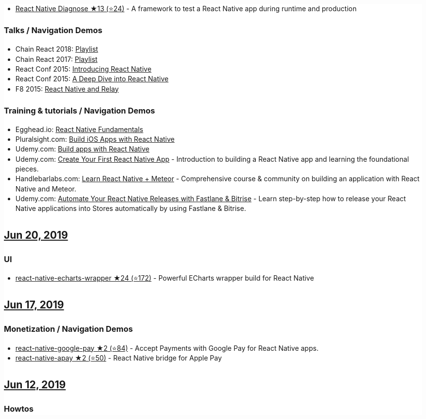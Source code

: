 *   [React Native Diagnose ★13 (⭐24)](https://github.com/netbeast/react-native-diagnose) - A framework to test a React Native app during runtime and production

### Talks / Navigation Demos

*   Chain React 2018: [Playlist](https://www.youtube.com/watch?v=UiPo9A9k7xc\&t=0s\&list=PLFHvL21g9bk1skdjnKVGXREDmP_HVDj-u)
*   Chain React 2017: [Playlist](https://www.youtube.com/watch?v=cz5BzwgATpc\&list=PLFHvL21g9bk3RxJ1Ut5nR_uTZFVOxu522)
*   React Conf 2015: [Introducing React Native](https://youtu.be/KVZ-P-ZI6W4)
*   React Conf 2015: [A Deep Dive into React Native](https://youtu.be/7rDsRXj9-cU)
*   F8 2015: [React Native and Relay](https://www.youtube.com/watch?v=X6YbAKiLCLU)

### Training & tutorials / Navigation Demos

*   Egghead.io: [React Native Fundamentals](https://egghead.io/series/react-native-fundamentals)
*   Pluralsight.com: [Build iOS Apps with React Native](http://www.pluralsight.com/courses/build-ios-apps-react-native)
*   Udemy.com: [Build apps with React Native](https://www.udemy.com/the-complete-react-native-and-redux-course/)
*   Udemy.com: [Create Your First React Native App](https://www.udemy.com/create-your-first-react-native-app/?couponCode=AWESOME-REACT-NATIVE) - Introduction to building a React Native app and learning the foundational pieces.
*   Handlebarlabs.com: [Learn React Native + Meteor](http://reactnativemeteor.com) - Comprehensive course & community on building an application with React Native and Meteor.
*   Udemy.com: [Automate Your React Native Releases with Fastlane & Bitrise](https://www.udemy.com/automate-your-react-native-releases-with-fastlane-and-bitrise/?couponCode=AWESOME-REACT-NATIVE) - Learn step-by-step how to release your React Native applications into Stores automatically by using Fastlane & Bitrise.

## [Jun 20, 2019](/content/2019/06/20/README.md)

### UI

*   [react-native-echarts-wrapper ★24 (⭐172)](https://github.com/tomLadder/react-native-echarts-wrapper) - Powerful ECharts wrapper build for React Native

## [Jun 17, 2019](/content/2019/06/17/README.md)

### Monetization / Navigation Demos

*   [react-native-google-pay ★2 (⭐84)](https://github.com/busfor/react-native-google-pay) - Accept Payments with Google Pay for React Native apps.
*   [react-native-apay ★2 (⭐50)](https://github.com/busfor/react-native-apay) - React Native bridge for Apple Pay

## [Jun 12, 2019](/content/2019/06/12/README.md)

### Howtos
